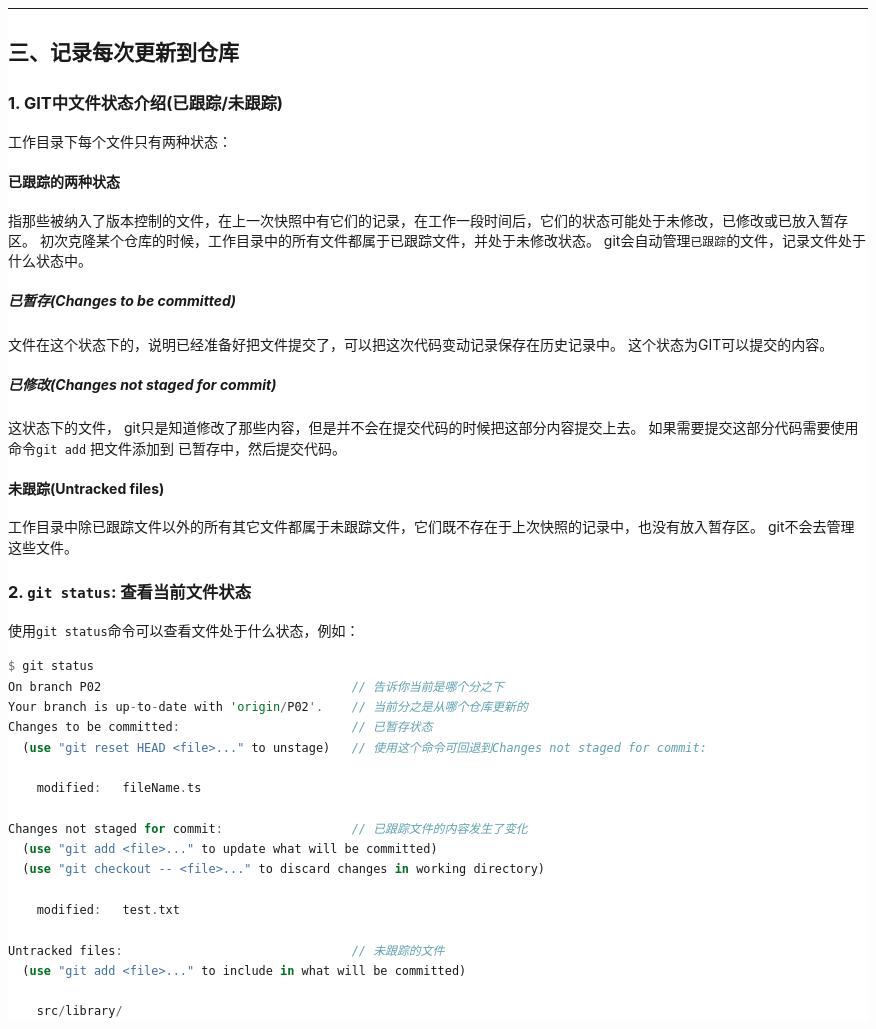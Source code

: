 ------









## 三、记录每次更新到仓库

### 1. GIT中文件状态介绍(已跟踪/未跟踪)

工作目录下每个文件只有两种状态：

#### 已跟踪的两种状态

指那些被纳入了版本控制的文件，在上一次快照中有它们的记录，在工作一段时间后，它们的状态可能处于未修改，已修改或已放入暂存区。
 初次克隆某个仓库的时候，工作目录中的所有文件都属于已跟踪文件，并处于未修改状态。
 git会自动管理`已跟踪`的文件，记录文件处于什么状态中。

##### 已暂存(Changes to be committed)

文件在这个状态下的，说明已经准备好把文件提交了，可以把这次代码变动记录保存在历史记录中。
 这个状态为GIT可以提交的内容。

##### 已修改(Changes not staged for commit)

这状态下的文件， git只是知道修改了那些内容，但是并不会在提交代码的时候把这部分内容提交上去。
 如果需要提交这部分代码需要使用命令`git add` 把文件添加到 已暂存中，然后提交代码。

#### 未跟踪(Untracked files)

工作目录中除已跟踪文件以外的所有其它文件都属于未跟踪文件，它们既不存在于上次快照的记录中，也没有放入暂存区。
 git不会去管理这些文件。

### 2. `git status`: 查看当前文件状态

使用`git status`命令可以查看文件处于什么状态，例如：



```rust
$ git status
On branch P02                                   // 告诉你当前是哪个分之下
Your branch is up-to-date with 'origin/P02'.    // 当前分之是从哪个仓库更新的
Changes to be committed:                        // 已暂存状态
  (use "git reset HEAD <file>..." to unstage)   // 使用这个命令可回退到Changes not staged for commit:

    modified:   fileName.ts

Changes not staged for commit:                  // 已跟踪文件的内容发生了变化
  (use "git add <file>..." to update what will be committed)
  (use "git checkout -- <file>..." to discard changes in working directory)

    modified:   test.txt

Untracked files:                                // 未跟踪的文件
  (use "git add <file>..." to include in what will be committed)

    src/library/
```
